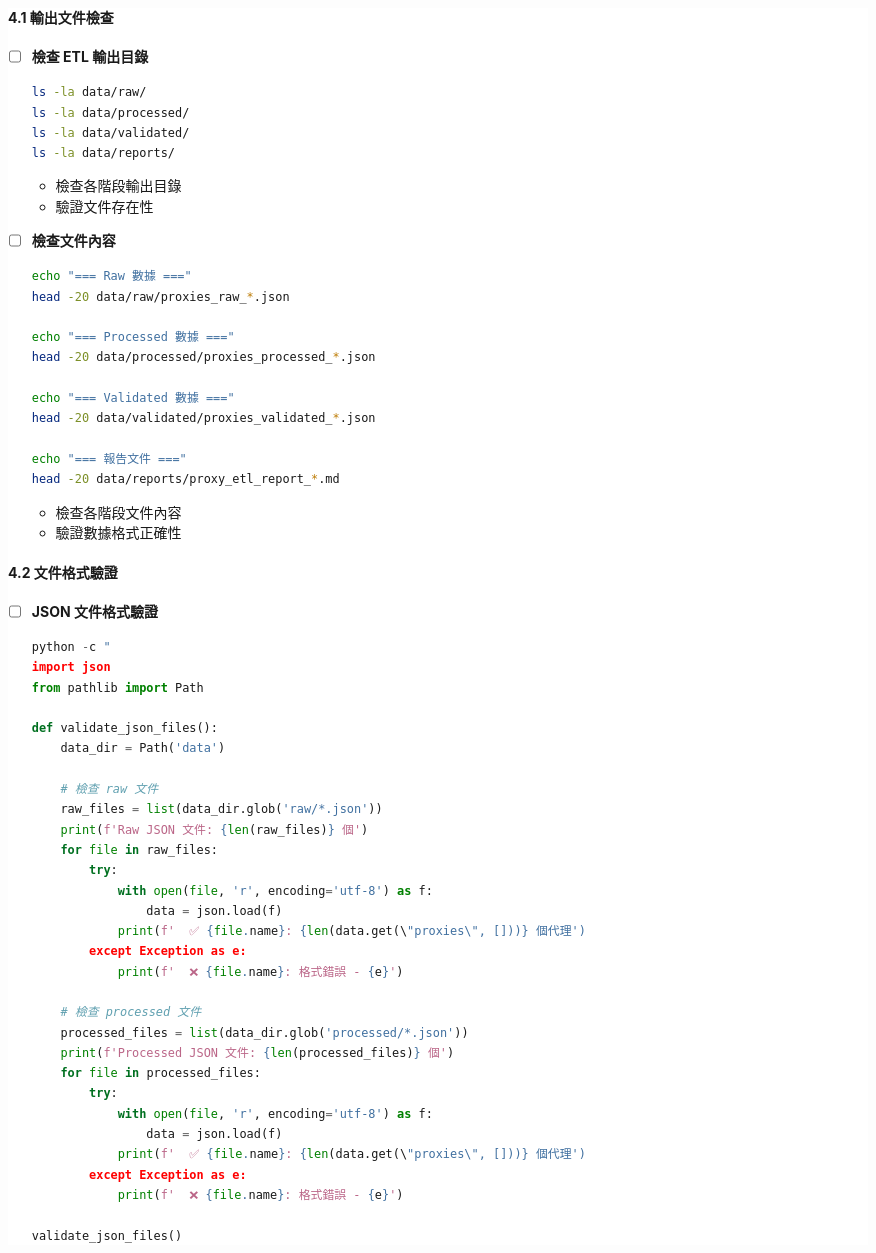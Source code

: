 #### 4.1 輸出文件檢查

- [ ] **檢查 ETL 輸出目錄**

  ```bash
  ls -la data/raw/
  ls -la data/processed/
  ls -la data/validated/
  ls -la data/reports/
  ```

  - 檢查各階段輸出目錄
  - 驗證文件存在性

- [ ] **檢查文件內容**

  ```bash
  echo "=== Raw 數據 ==="
  head -20 data/raw/proxies_raw_*.json

  echo "=== Processed 數據 ==="
  head -20 data/processed/proxies_processed_*.json

  echo "=== Validated 數據 ==="
  head -20 data/validated/proxies_validated_*.json

  echo "=== 報告文件 ==="
  head -20 data/reports/proxy_etl_report_*.md
  ```

  - 檢查各階段文件內容
  - 驗證數據格式正確性

#### 4.2 文件格式驗證

- [ ] **JSON 文件格式驗證**

  ```python
  python -c "
  import json
  from pathlib import Path

  def validate_json_files():
      data_dir = Path('data')

      # 檢查 raw 文件
      raw_files = list(data_dir.glob('raw/*.json'))
      print(f'Raw JSON 文件: {len(raw_files)} 個')
      for file in raw_files:
          try:
              with open(file, 'r', encoding='utf-8') as f:
                  data = json.load(f)
              print(f'  ✅ {file.name}: {len(data.get(\"proxies\", []))} 個代理')
          except Exception as e:
              print(f'  ❌ {file.name}: 格式錯誤 - {e}')

      # 檢查 processed 文件
      processed_files = list(data_dir.glob('processed/*.json'))
      print(f'Processed JSON 文件: {len(processed_files)} 個')
      for file in processed_files:
          try:
              with open(file, 'r', encoding='utf-8') as f:
                  data = json.load(f)
              print(f'  ✅ {file.name}: {len(data.get(\"proxies\", []))} 個代理')
          except Exception as e:
              print(f'  ❌ {file.name}: 格式錯誤 - {e}')

  validate_json_files()
  ```